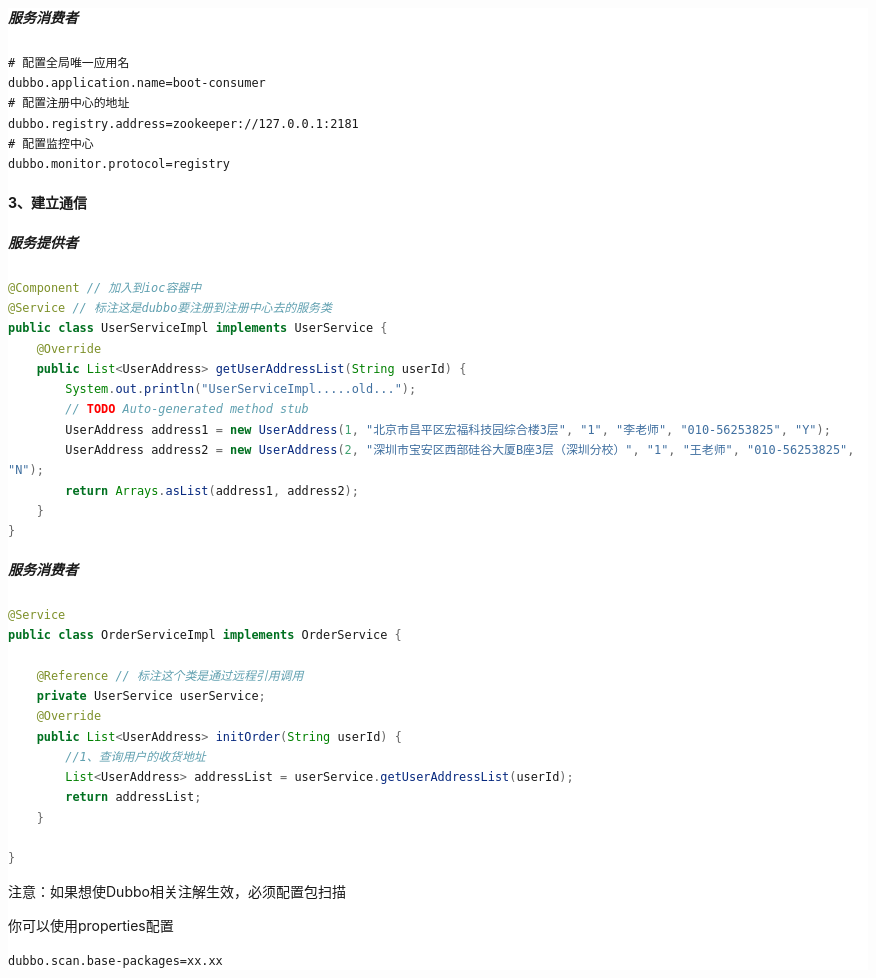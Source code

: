 ##### 服务消费者

```properties
# 配置全局唯一应用名
dubbo.application.name=boot-consumer
# 配置注册中心的地址
dubbo.registry.address=zookeeper://127.0.0.1:2181
# 配置监控中心
dubbo.monitor.protocol=registry
```

#### 3、建立通信

##### 服务提供者

```java
@Component // 加入到ioc容器中
@Service // 标注这是dubbo要注册到注册中心去的服务类
public class UserServiceImpl implements UserService {
    @Override
    public List<UserAddress> getUserAddressList(String userId) {
        System.out.println("UserServiceImpl.....old...");
        // TODO Auto-generated method stub
        UserAddress address1 = new UserAddress(1, "北京市昌平区宏福科技园综合楼3层", "1", "李老师", "010-56253825", "Y");
        UserAddress address2 = new UserAddress(2, "深圳市宝安区西部硅谷大厦B座3层（深圳分校）", "1", "王老师", "010-56253825", "N");
        return Arrays.asList(address1, address2);
    }
}
```

##### 服务消费者

```java
@Service
public class OrderServiceImpl implements OrderService {

	@Reference // 标注这个类是通过远程引用调用
	private UserService userService;
	@Override
	public List<UserAddress> initOrder(String userId) {
		//1、查询用户的收货地址
		List<UserAddress> addressList = userService.getUserAddressList(userId);
		return addressList;
	}

}
```

注意：如果想使Dubbo相关注解生效，必须配置包扫描

你可以使用properties配置

```properties
dubbo.scan.base-packages=xx.xx
```
